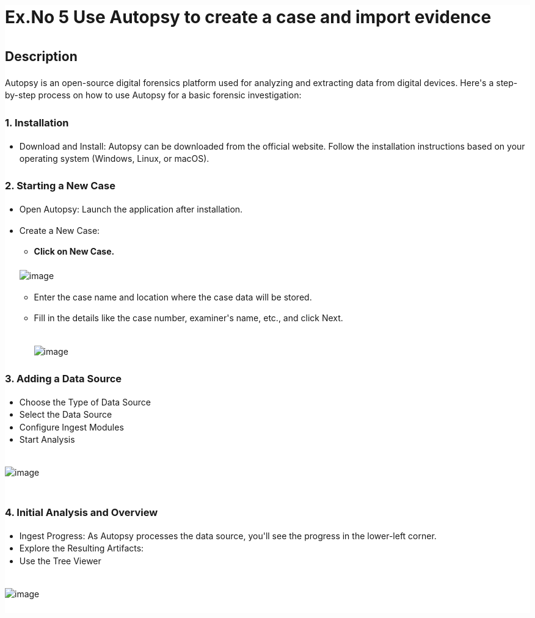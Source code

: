 # Ex.No 5 Use Autopsy to create a case and import evidence
## Description
Autopsy is an open-source digital forensics platform used for analyzing and extracting data from digital devices. Here's a step-by-step process on how to use Autopsy for a basic forensic investigation:

### 1. Installation
- Download and Install: Autopsy can be downloaded from the official website. Follow the installation instructions based on your operating system (Windows, Linux, or macOS).

### 2. Starting a New Case
- Open Autopsy: Launch the application after installation.
- Create a New Case:
     <br>
  -  **Click on New Case.**
    
    <br>
    <img width="1710" height="1077" alt="image" src="https://github.com/user-attachments/assets/e702156f-9e75-4493-8f90-40a4e803d662" />
     <br>
     
  - Enter the case name and location where the case data will be stored.
  - Fill in the details like the case number, examiner's name, etc., and click Next.
    
       <br>
       
       <img width="1710" height="1073" alt="image" src="https://github.com/user-attachments/assets/b994081e-9e12-4402-8055-da2e2a08c535" />

     <br>

### 3. Adding a Data Source
- Choose the Type of Data Source
- Select the Data Source
- Configure Ingest Modules
- Start Analysis
 <br>

  <img width="1705" height="1068" alt="image" src="https://github.com/user-attachments/assets/f1f069b8-fc11-43ba-8bd6-63cf30615a11" />
<br>
 <br>
 
### 4. Initial Analysis and Overview
- Ingest Progress: As Autopsy processes the data source, you'll see the progress in the lower-left corner.
- Explore the Resulting Artifacts:
- Use the Tree Viewer

<br>
<img width="1710" height="1074" alt="image" src="https://github.com/user-attachments/assets/bf0d8448-b6c4-4e7f-8e5c-d1c9e23cf3e5" />
<br>
<br>
